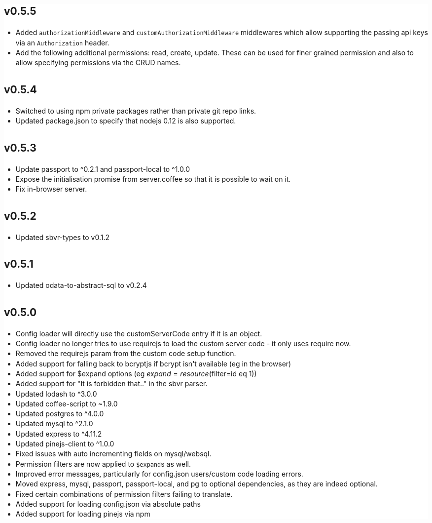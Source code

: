 ## v0.5.5

* Added `authorizationMiddleware` and `customAuthorizationMiddleware` middlewares which allow supporting the passing api keys via an `Authorization` header.
* Add the following additional permissions: read, create, update.  These can be used for finer grained permission and also to allow specifying permissions via the CRUD names.

## v0.5.4

* Switched to using npm private packages rather than private git repo links.
* Updated package.json to specify that nodejs 0.12 is also supported.

## v0.5.3

* Update passport to ^0.2.1 and passport-local to ^1.0.0
* Expose the initialisation promise from server.coffee so that it is possible to wait on it.
* Fix in-browser server.

## v0.5.2

* Updated sbvr-types to v0.1.2

## v0.5.1

* Updated odata-to-abstract-sql to v0.2.4

## v0.5.0

* Config loader will directly use the customServerCode entry if it is an object.
* Config loader no longer tries to use requirejs to load the custom server code - it only uses require now.
* Removed the requirejs param from the custom code setup function.
* Added support for falling back to bcryptjs if bcrypt isn't available (eg in the browser)
* Added support for $expand options (eg $expand=resource($filter=id eq 1))
* Added support for "It is forbidden that.." in the sbvr parser.
* Updated lodash to ^3.0.0
* Updated coffee-script to ~1.9.0
* Updated postgres to ^4.0.0
* Updated mysql to ^2.1.0
* Updated express to ^4.11.2
* Updated pinejs-client to ^1.0.0
* Fixed issues with auto incrementing fields on mysql/websql.
* Permission filters are now applied to `$expand`s as well.
* Improved error messages, particularly for config.json users/custom code loading errors.
* Moved express, mysql, passport, passport-local, and pg to optional dependencies, as they are indeed optional.
* Fixed certain combinations of permission filters failing to translate.
* Added support for loading config.json via absolute paths
* Added support for loading pinejs via npm
